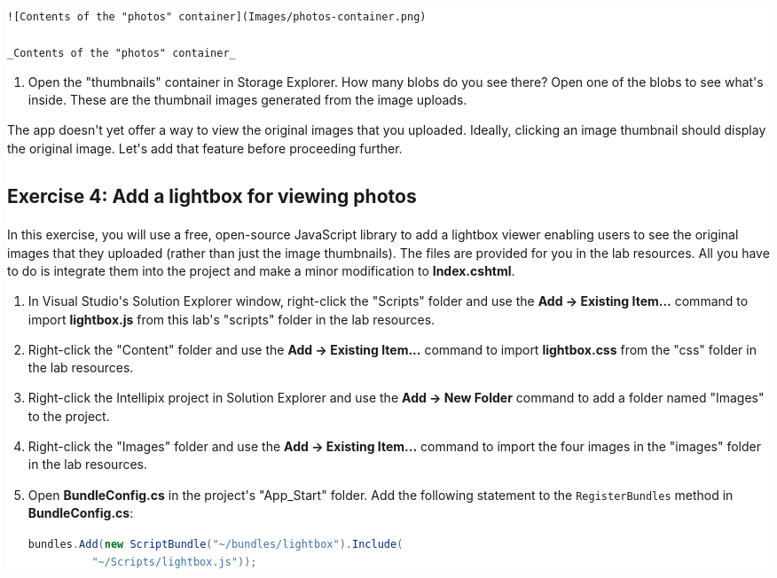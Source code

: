     ![Contents of the "photos" container](Images/photos-container.png)

    _Contents of the "photos" container_

1. Open the "thumbnails" container in Storage Explorer. How many blobs do you see there? Open one of the blobs to see what's inside. These are the thumbnail images generated from the image uploads.

The app doesn't yet offer a way to view the original images that you uploaded. Ideally, clicking an image thumbnail should display the original image. Let's add that feature before proceeding further. 

<a name="Exercise4"></a>
## Exercise 4: Add a lightbox for viewing photos

In this exercise, you will use a free, open-source JavaScript library to add a lightbox viewer enabling users to see the original images that they uploaded (rather than just the image thumbnails). The files are provided for you in the lab resources. All you have to do is integrate them into the project and make a minor modification to **Index.cshtml**.

1. In Visual Studio's Solution Explorer window, right-click the "Scripts" folder and use the **Add -> Existing Item...** command to import **lightbox.js** from this lab's "scripts" folder in the lab resources.

1. Right-click the "Content" folder and use the **Add -> Existing Item...** command to import **lightbox.css** from the "css" folder in the lab resources.

1. Right-click the Intellipix project in Solution Explorer and use the **Add -> New Folder** command to add a folder named "Images" to the project.

1. Right-click the "Images" folder and use the **Add -> Existing Item...** command to import the four images in the "images" folder in the lab resources.

1. Open **BundleConfig.cs** in the project's "App_Start" folder. Add the following statement to the ```RegisterBundles``` method in **BundleConfig.cs**:

	```C#
	bundles.Add(new ScriptBundle("~/bundles/lightbox").Include(
              "~/Scripts/lightbox.js"));
	```
